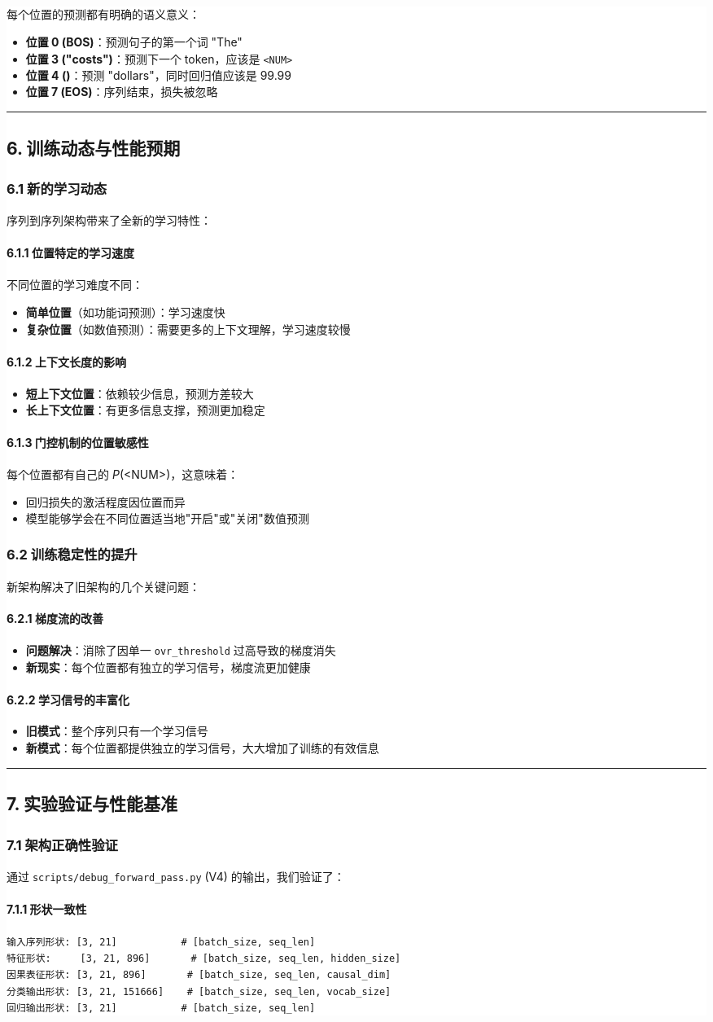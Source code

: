 每个位置的预测都有明确的语义意义：

- **位置 0 (BOS)**：预测句子的第一个词 "The"
- **位置 3 ("costs")**：预测下一个 token，应该是 `<NUM>`
- **位置 4 (<NUM>)**：预测 "dollars"，同时回归值应该是 99.99
- **位置 7 (EOS)**：序列结束，损失被忽略

---

## 6. 训练动态与性能预期

### 6.1 新的学习动态

序列到序列架构带来了全新的学习特性：

#### 6.1.1 位置特定的学习速度
不同位置的学习难度不同：
- **简单位置**（如功能词预测）：学习速度快
- **复杂位置**（如数值预测）：需要更多的上下文理解，学习速度较慢

#### 6.1.2 上下文长度的影响
- **短上下文位置**：依赖较少信息，预测方差较大
- **长上下文位置**：有更多信息支撑，预测更加稳定

#### 6.1.3 门控机制的位置敏感性
每个位置都有自己的 $P(\text{<NUM>})$，这意味着：
- 回归损失的激活程度因位置而异
- 模型能够学会在不同位置适当地"开启"或"关闭"数值预测

### 6.2 训练稳定性的提升

新架构解决了旧架构的几个关键问题：

#### 6.2.1 梯度流的改善
- **问题解决**：消除了因单一 `ovr_threshold` 过高导致的梯度消失
- **新现实**：每个位置都有独立的学习信号，梯度流更加健康

#### 6.2.2 学习信号的丰富化
- **旧模式**：整个序列只有一个学习信号
- **新模式**：每个位置都提供独立的学习信号，大大增加了训练的有效信息

---

## 7. 实验验证与性能基准

### 7.1 架构正确性验证

通过 `scripts/debug_forward_pass.py` (V4) 的输出，我们验证了：

#### 7.1.1 形状一致性
```
输入序列形状: [3, 21]           # [batch_size, seq_len]
特征形状:     [3, 21, 896]       # [batch_size, seq_len, hidden_size]
因果表征形状: [3, 21, 896]       # [batch_size, seq_len, causal_dim]  
分类输出形状: [3, 21, 151666]    # [batch_size, seq_len, vocab_size]
回归输出形状: [3, 21]           # [batch_size, seq_len]
```

